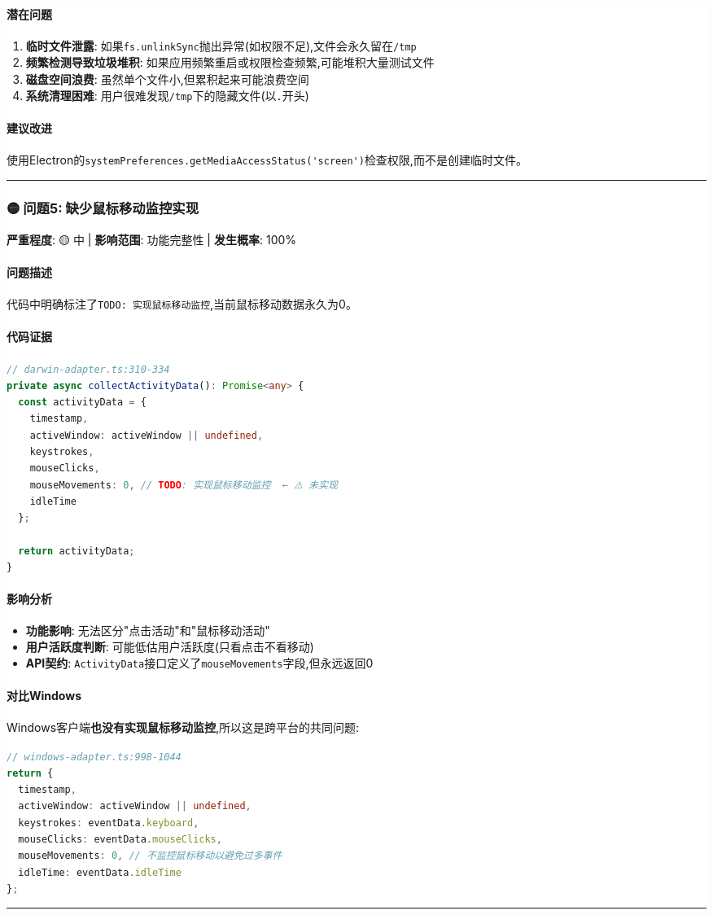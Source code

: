 #### 潜在问题

1. **临时文件泄露**: 如果`fs.unlinkSync`抛出异常(如权限不足),文件会永久留在`/tmp`
2. **频繁检测导致垃圾堆积**: 如果应用频繁重启或权限检查频繁,可能堆积大量测试文件
3. **磁盘空间浪费**: 虽然单个文件小,但累积起来可能浪费空间
4. **系统清理困难**: 用户很难发现`/tmp`下的隐藏文件(以`.`开头)

#### 建议改进

使用Electron的`systemPreferences.getMediaAccessStatus('screen')`检查权限,而不是创建临时文件。

---

### 🟡 问题5: 缺少鼠标移动监控实现

**严重程度**: 🟡 中 | **影响范围**: 功能完整性 | **发生概率**: 100%

#### 问题描述

代码中明确标注了`TODO: 实现鼠标移动监控`,当前鼠标移动数据永久为0。

#### 代码证据

```typescript
// darwin-adapter.ts:310-334
private async collectActivityData(): Promise<any> {
  const activityData = {
    timestamp,
    activeWindow: activeWindow || undefined,
    keystrokes,
    mouseClicks,
    mouseMovements: 0, // TODO: 实现鼠标移动监控  ← ⚠️ 未实现
    idleTime
  };

  return activityData;
}
```

#### 影响分析

- **功能影响**: 无法区分"点击活动"和"鼠标移动活动"
- **用户活跃度判断**: 可能低估用户活跃度(只看点击不看移动)
- **API契约**: `ActivityData`接口定义了`mouseMovements`字段,但永远返回0

#### 对比Windows

Windows客户端**也没有实现鼠标移动监控**,所以这是跨平台的共同问题:

```typescript
// windows-adapter.ts:998-1044
return {
  timestamp,
  activeWindow: activeWindow || undefined,
  keystrokes: eventData.keyboard,
  mouseClicks: eventData.mouseClicks,
  mouseMovements: 0, // 不监控鼠标移动以避免过多事件
  idleTime: eventData.idleTime
};
```

---